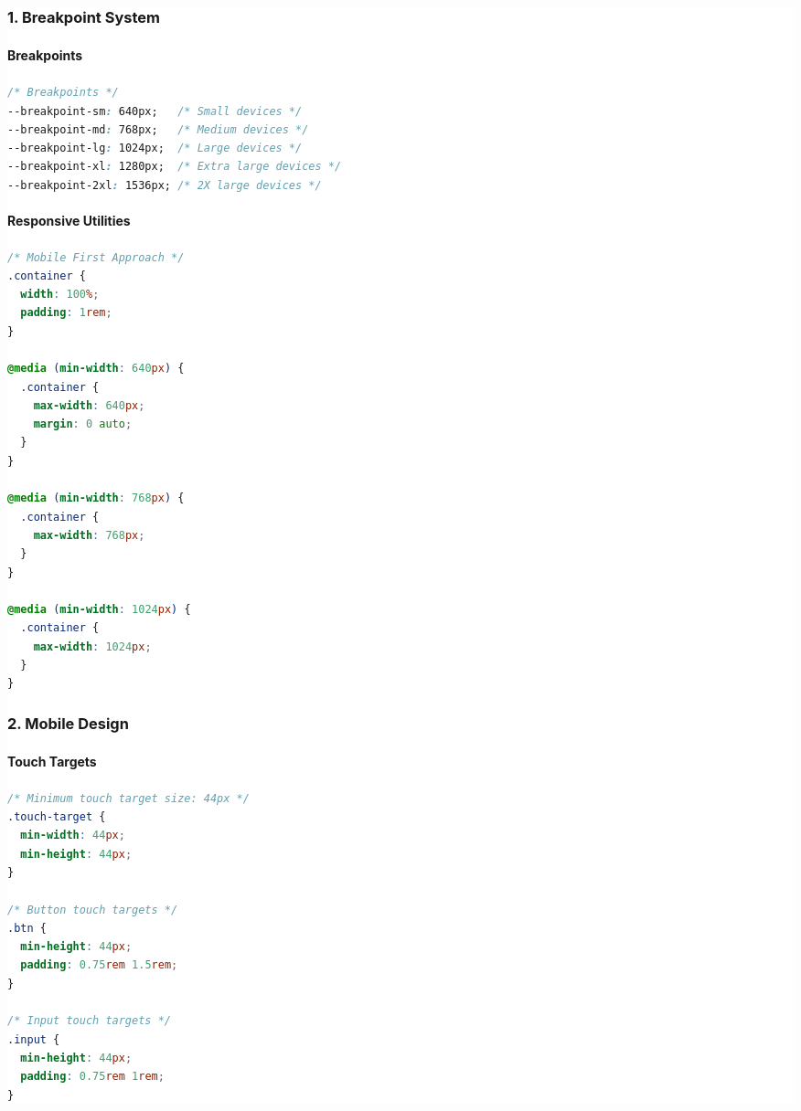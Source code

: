 ### 1. Breakpoint System

#### Breakpoints
```css
/* Breakpoints */
--breakpoint-sm: 640px;   /* Small devices */
--breakpoint-md: 768px;   /* Medium devices */
--breakpoint-lg: 1024px;  /* Large devices */
--breakpoint-xl: 1280px;  /* Extra large devices */
--breakpoint-2xl: 1536px; /* 2X large devices */
```

#### Responsive Utilities
```css
/* Mobile First Approach */
.container {
  width: 100%;
  padding: 1rem;
}

@media (min-width: 640px) {
  .container {
    max-width: 640px;
    margin: 0 auto;
  }
}

@media (min-width: 768px) {
  .container {
    max-width: 768px;
  }
}

@media (min-width: 1024px) {
  .container {
    max-width: 1024px;
  }
}
```

### 2. Mobile Design

#### Touch Targets
```css
/* Minimum touch target size: 44px */
.touch-target {
  min-width: 44px;
  min-height: 44px;
}

/* Button touch targets */
.btn {
  min-height: 44px;
  padding: 0.75rem 1.5rem;
}

/* Input touch targets */
.input {
  min-height: 44px;
  padding: 0.75rem 1rem;
}
```
